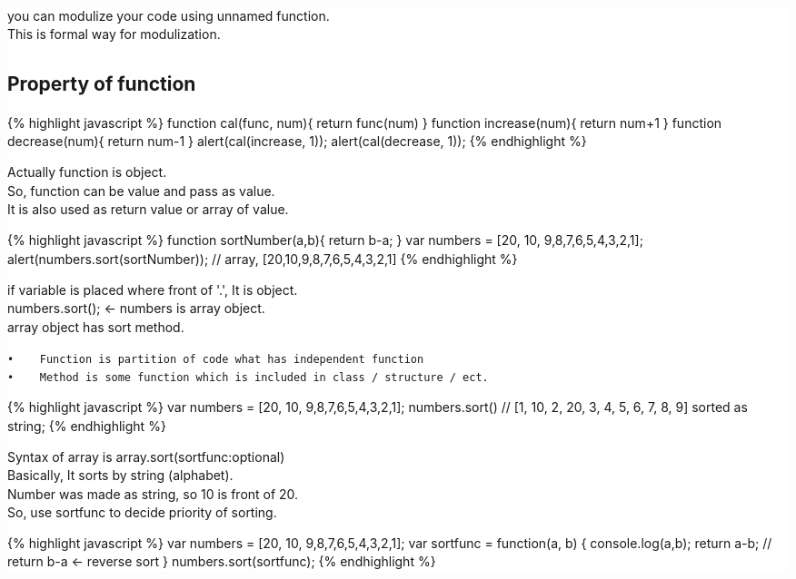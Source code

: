 you can modulize your code using unnamed function. <br>
This is formal way for modulization.


## Property of function

{% highlight javascript %}
function cal(func, num){
    return func(num)
}
function increase(num){
    return num+1
}
function decrease(num){
    return num-1
}
alert(cal(increase, 1));
alert(cal(decrease, 1));
{% endhighlight %}

Actually function is object. <br>
So, function can be value and pass as value. <br>
It is also used as return value or array of value.

{% highlight javascript %}
function sortNumber(a,b){
    return b-a;
}
var numbers = [20, 10, 9,8,7,6,5,4,3,2,1];
alert(numbers.sort(sortNumber)); // array, [20,10,9,8,7,6,5,4,3,2,1]
{% endhighlight %}

if variable is placed where front of '.', It is object. <br>
numbers.sort(); <- numbers is array object. <br>
array object has sort method. <br>

	•	 Function is partition of code what has independent function
	•	 Method is some function which is included in class / structure / ect.

{% highlight javascript %}
var numbers = [20, 10, 9,8,7,6,5,4,3,2,1];
numbers.sort()
// [1, 10, 2, 20, 3, 4, 5, 6, 7, 8, 9] sorted as string;
{% endhighlight %}

Syntax of array is array.sort(sortfunc:optional) <br>
Basically, It sorts by string (alphabet). <br>
Number was made as string, so 10 is front of 20. <br>
So, use sortfunc to decide priority of sorting.

{% highlight javascript %}
var numbers = [20, 10, 9,8,7,6,5,4,3,2,1];
var sortfunc = function(a, b) {
	console.log(a,b);
	return a-b; // return b-a <- reverse sort
}
numbers.sort(sortfunc);
{% endhighlight %}
